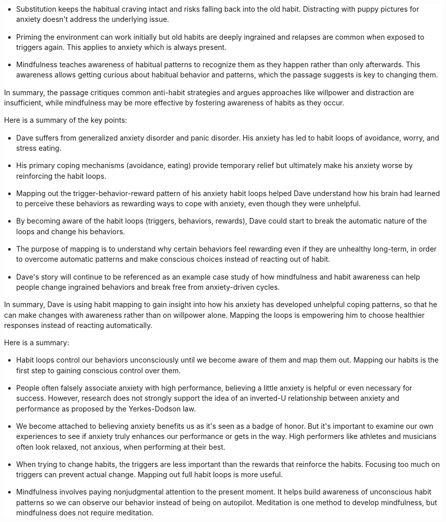 - Substitution keeps the habitual craving intact and risks falling back into the old habit. Distracting with puppy pictures for anxiety doesn't address the underlying issue. 

- Priming the environment can work initially but old habits are deeply ingrained and relapses are common when exposed to triggers again. This applies to anxiety which is always present.

- Mindfulness teaches awareness of habitual patterns to recognize them as they happen rather than only afterwards. This awareness allows getting curious about habitual behavior and patterns, which the passage suggests is key to changing them.

In summary, the passage critiques common anti-habit strategies and argues approaches like willpower and distraction are insufficient, while mindfulness may be more effective by fostering awareness of habits as they occur.

 Here is a summary of the key points:

- Dave suffers from generalized anxiety disorder and panic disorder. His anxiety has led to habit loops of avoidance, worry, and stress eating. 

- His primary coping mechanisms (avoidance, eating) provide temporary relief but ultimately make his anxiety worse by reinforcing the habit loops. 

- Mapping out the trigger-behavior-reward pattern of his anxiety habit loops helped Dave understand how his brain had learned to perceive these behaviors as rewarding ways to cope with anxiety, even though they were unhelpful.

- By becoming aware of the habit loops (triggers, behaviors, rewards), Dave could start to break the automatic nature of the loops and change his behaviors. 

- The purpose of mapping is to understand why certain behaviors feel rewarding even if they are unhealthy long-term, in order to overcome automatic patterns and make conscious choices instead of reacting out of habit. 

- Dave's story will continue to be referenced as an example case study of how mindfulness and habit awareness can help people change ingrained behaviors and break free from anxiety-driven cycles.

In summary, Dave is using habit mapping to gain insight into how his anxiety has developed unhelpful coping patterns, so that he can make changes with awareness rather than on willpower alone. Mapping the loops is empowering him to choose healthier responses instead of reacting automatically.

 Here is a summary:

- Habit loops control our behaviors unconsciously until we become aware of them and map them out. Mapping our habits is the first step to gaining conscious control over them.

- People often falsely associate anxiety with high performance, believing a little anxiety is helpful or even necessary for success. However, research does not strongly support the idea of an inverted-U relationship between anxiety and performance as proposed by the Yerkes-Dodson law. 

- We become attached to believing anxiety benefits us as it's seen as a badge of honor. But it's important to examine our own experiences to see if anxiety truly enhances our performance or gets in the way. High performers like athletes and musicians often look relaxed, not anxious, when performing at their best.

- When trying to change habits, the triggers are less important than the rewards that reinforce the habits. Focusing too much on triggers can prevent actual change. Mapping out full habit loops is more useful.

- Mindfulness involves paying nonjudgmental attention to the present moment. It helps build awareness of unconscious habit patterns so we can observe our behavior instead of being on autopilot. Meditation is one method to develop mindfulness, but mindfulness does not require meditation.
